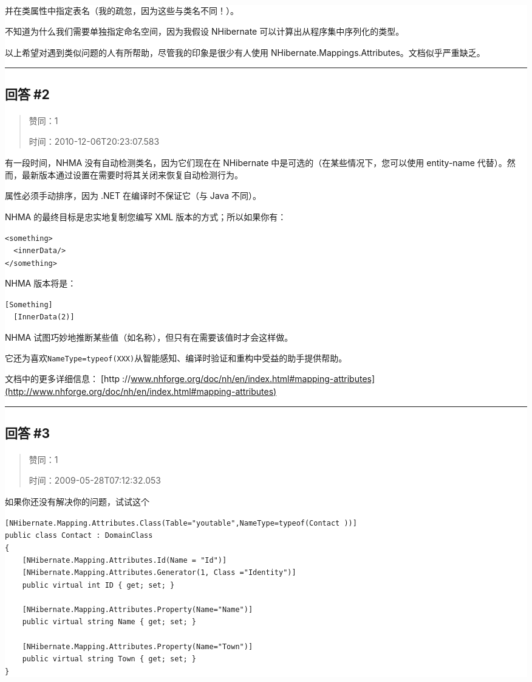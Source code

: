 并在类属性中指定表名（我的疏忽，因为这些与类名不同！）。

不知道为什么我们需要单独指定命名空间，因为我假设 NHibernate 可以计算出从程序集中序列化的类型。

以上希望对遇到类似问题的人有所帮助，尽管我的印象是很少有人使用 NHibernate.Mappings.Attributes。文档似乎严重缺乏。

* * *

## 回答 #2

> 赞同：1
> 
> 时间：2010-12-06T20:23:07.583

有一段时间，NHMA 没有自动检测类名，因为它们现在在 NHibernate 中是可选的（在某些情况下，您可以使用 entity-name 代替）。然而，最新版本通过设置在需要时将其关闭来恢复自动检测行为。

属性必须手动排序，因为 .NET 在编译时不保证它（与 Java 不同）。

NHMA 的最终目标是忠实地复制您编写 XML 版本的方式；所以如果你有：

```
<something>
  <innerData/>
</something> 
```

NHMA 版本将是：

```
[Something]
  [InnerData(2)] 
```

NHMA 试图巧妙地推断某些值（如名称），但只有在需要该值时才会这样做。

它还为喜欢`NameType=typeof(XXX)`从智能感知、编译时验证和重构中受益的助手提供帮助。

文档中的更多详细信息： [http ://www.nhforge.org/doc/nh/en/index.html#mapping-attributes](http://www.nhforge.org/doc/nh/en/index.html#mapping-attributes)

* * *

## 回答 #3

> 赞同：1
> 
> 时间：2009-05-28T07:12:32.053

如果你还没有解决你的问题，试试这个

```
[NHibernate.Mapping.Attributes.Class(Table="youtable",NameType=typeof(Contact ))] 
public class Contact : DomainClass 
{ 
    [NHibernate.Mapping.Attributes.Id(Name = "Id")] 
    [NHibernate.Mapping.Attributes.Generator(1, Class ="Identity")] 
    public virtual int ID { get; set; } 

    [NHibernate.Mapping.Attributes.Property(Name="Name")] 
    public virtual string Name { get; set; } 

    [NHibernate.Mapping.Attributes.Property(Name="Town")] 
    public virtual string Town { get; set; } 
} 
```
